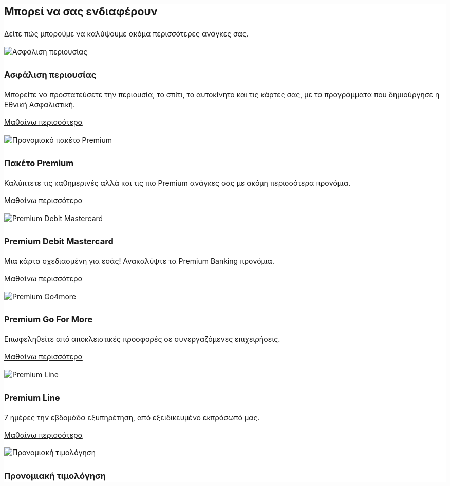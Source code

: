 ## Μπορεί να σας ενδιαφέρουν

Δείτε πώς μπορούμε να καλύψουμε ακόμα περισσότερες ανάγκες σας.

![Ασφάλιση περιουσίας ](https://www.nbg.gr/-/jssmedia/Images/premium-banking/prostateuw-thn-periousia-mou/958891866-PremiumBanking-ProstateuoTinPeriousiaMou-800x480.jpg?rev=-1)

### Ασφάλιση περιουσίας 

Μπορείτε να προστατεύσετε την περιουσία, το σπίτι, το αυτοκίνητο και τις κάρτες σας, με τα προγράμματα που δημιούργησε η Εθνική Ασφαλιστική.

[Μαθαίνω περισσότερα](/el/premium-banking/asfalisi-periousias-premium-pelatwn "Μαθαίνω περισσότερα")

![Προνομιακό πακέτο Premium](https://www.nbg.gr/-/jssmedia/Images/idiwtes/kathimerines-sunallages/trapezika-paketa/1280348802_Premium_800x480_NEW.jpg?rev=ec942c44828d46a6a6710455152d2643)

### Πακέτο Premium

Καλύπτετε τις καθημερινές αλλά και τις πιο Premium ανάγκες σας με ακόμη περισσότερα προνόμια.

[Μαθαίνω περισσότερα](/el/premium-banking/pronomia/pronomia-upiresies/premium "Μαθαίνω περισσότερα")

![Premium Debit Mastercard](https://www.nbg.gr/-/jssmedia/Images/premium-banking/pronomia-mou/pronomia-upiresies/premium-go4more/shutterstock_1240382080_Card-800x480.jpg?rev=3516e63f71b941818b478989c38e2c1e)

### Premium Debit Mastercard

Μια κάρτα σχεδιασμένη για εσάς! Ανακαλύψτε τα Premium Banking προνόμια.

[Μαθαίνω περισσότερα](/el/premium-banking/pronomia/pronomia-upiresies/premium-debit-mastercard "Μαθαίνω περισσότερα")

![Premium Go4more](https://www.nbg.gr/-/jssmedia/Images/premium-banking/pronomia-mou/pronomia-upiresies/premium-go4more/shutterstock_1084377905_Card-800x480.jpg?rev=e948ef3c176641e49f2a32adf0199dcf)

### Premium Go For More

Επωφεληθείτε από αποκλειστικές προσφορές σε συνεργαζόμενες επιχειρήσεις.

[Μαθαίνω περισσότερα](/el/premium-banking/pronomia/pronomia-upiresies/premium-go4more-programma-epivraveusis "Μαθαίνω περισσότερα")

![Premium Line](https://www.nbg.gr/-/jssmedia/Images/premium-banking/pronomia-mou/pronomia-upiresies/G883698084pcornersgiaeksipiretisipelatwnpronomiaupiresiespremiumlinegrammieksupiretisisCard800x480.jpg?rev=-1)

### Premium Line

7 ημέρες την εβδομάδα εξυπηρέτηση, από εξειδικευμένο εκπρόσωπό μας.

[Μαθαίνω περισσότερα](/el/premium-banking/pronomia/pronomia-upiresies/premium-line-grammi-eksupiretisis "Μαθαίνω περισσότερα")

![Προνομιακή τιμολόγηση](https://www.nbg.gr/-/jssmedia/Images/premium-banking/pronomia-mou/pronomiaki-timologisi-gia-premium-pelates/888019334-PremiumBanking-TaPronomiaMou-IPronomiakiMouTimologisi-800x480.jpg?rev=-1)

### Προνομιακή τιμολόγηση
